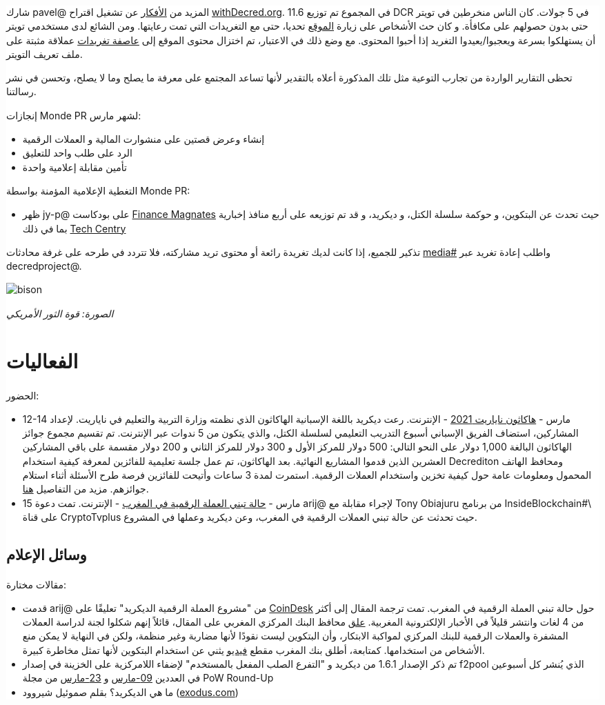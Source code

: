 شارك pavel@ المزيد من [الأفكار](https://github.com/decredcommunity/proposals/blob/master/proposals/2bf72e/updates/20210313.md) عن تشغيل اقتراح [withDecred.org](https://proposals.decred.org/proposals/2bf72e6). في المجموع تم توزيع 11.6 DCR في 5 جولات. كان الناس منخرطين في تويتر حتى بدون حصولهم على مكافأة. و كان حث الأشخاص على زيارة [الموقع](https://withdecred.org/) تحديا، حتى مع التغريدات التي تمت رعايتها. ومن الشائع لدى مستخدمي تويتر أن يستهلكوا بسرعة ويعجبوا/يعيدوا التغريد إذا أحبوا المحتوى. مع وضع ذلك في الاعتبار، تم اختزال محتوى الموقع إلى [عاصفة تغريدات](https://twitter.com/withdecred/status/1325147231935098880) عملاقة مثبتة على ملف تعريف التويتر.

تحظى التقارير الواردة من تجارب التوعية مثل تلك المذكورة أعلاه بالتقدير لأنها تساعد المجتمع على معرفة ما يصلح وما لا يصلح، وتحسن في نشر رسالتنا.

إنجازات Monde PR لشهر مارس:

* إنشاء وعرض قصتين على منشوارت المالية و العملات الرقمية
* الرد على طلب واحد للتعليق
* تأمين مقابلة إعلامية واحدة

التغطية الإعلامية المؤمنة بواسطة Monde PR:

* ظهر jy-p@ على بودكاست [Finance Magnates](https://www.financemagnates.com/cryptocurrency/interview/decreds-jake-yocom-piatt-on-bitcoin-blockchain-governance-dcr-more/) حيث تحدث عن البتكوين، و حوكمة سلسلة الكتل، و ديكريد، و قد تم توزيعه على أربع منافذ إخبارية بما في ذلك [Tech Centry](https://techfans.co.uk/decreds-jake-yocom-piatt-on-bitcoin-blockchain-governance-dcr-more/)

تذكير للجميع، إذا كانت لديك تغريدة رائعة أو محتوى تريد مشاركته، فلا تتردد في طرحه على غرفة محادثات [media#](https://chat.decred.org/#/room/#media:decred.org) واطلب إعادة تغريد عبر decredproject@.

![bison](../img/202103.3.github.jpg)

_الصورة: قوة الثور الأمريكي_

# الفعاليات

الحضور:

* 12-14 مارس - [هاكاثون ناياريت 2021](https://decredcommunity.github.io/events/index/20210312.1) - الإنترنت. رعت ديكريد باللغة الإسبانية الهاكاثون الذي نظمته وزارة التربية والتعليم في ناياريت. لإعداد المشاركين، استضاف الفريق الإسباني أسبوع التدريب التعليمي لسلسلة الكتل، والذي يتكون من 5 ندوات عبر الإنترنت. تم تقسيم مجموع جوائز الهاكاثون البالغة 1,000 دولار على النحو التالي: 500 دولار للمركز الأول و 300 دولار للمركز الثاني و 200 دولار مقسمة على باقي المشاركين العشرين الذين قدموا المشاريع النهائية. بعد الهاكاثون، تم عمل جلسة تعليمية للفائزين لمعرفة كيفية استخدام Decrediton ومحافظ الهاتف المحمول ومعلومات عامة حول كيفية تخزين واستخدام العملات الرقمية. استمرت لمدة 3 ساعات وأتيحت للفائزين فرصة طرح الأسئلة أثناء استلام جوائزهم. مزيد من التفاصيل [هنا](https://decredcommunity.github.io/events/index/20210312.1).
* 15 مارس - [حالة تبني العملة الرقمية في المغرب](https://decredcommunity.github.io/events/index/20210315.1) - الإنترنت. تمت دعوة arij@ لإجراء مقابلة مع Tony Obiajuru من برنامج InsideBlockchain#\ على قناة CryptoTvplus حيث تحدثت عن حالة تبني العملات الرقمية في المغرب، وعن ديكريد وعملها في المشروع.

## وسائل الإعلام

مقالات مختارة:

* قدمت arij@ من "مشروع العملة الرقمية الديكريد" تعليقًا على [CoinDesk](https://www.coindesk.com/crypto-is-banned-in-morocco-but-bitcoin-purchases-are-soaring) حول حالة تبني العملة الرقمية في المغرب. تمت ترجمة المقال إلى أكثر من 4 لغات وانتشر قليلاً في الأخبار الإلكترونية المغربية. [علق](https://www.youtube.com/watch?v=yWLNOlKbhtc) محافظ البنك المركزي المغربي على المقال، قائلاً إنهم شكلوا لجنة لدراسة العملات المشفرة والعملات الرقمية للبنك المركزي لمواكبة الابتكار، وأن البتكوين ليست نقودًا لأنها مضاربة وغير منظمة، ولكن في النهاية لا يمكن منع الأشخاص من استخدامها. كمتابعة، أطلق بنك المغرب مقطع [فيديو](https://www.youtube.com/watch?v=38N24GrUTxY) يثني عن استخدام البتكوين لأنها تمثل مخاطرة كبيرة.
* تم ذكر الإصدار 1.6.1 من ديكريد و "التفرع الصلب المفعل بالمستخدم" لإضفاء اللامركزية على الخزينة في إصدار f2pool الذي يُنشر كل أسبوعين في العددين [09-مارس](https://f2pool.io/mining/pow-round-up/20210309-pow-round-up/) و [23-مارس](https://f2pool.io/mining/pow-round-up/20210323-pow-round-up/) من مجلة PoW Round-Up
* ما هي الديكريد؟ بقلم صموئيل شيروود ([exodus.com](https://www.exodus.com/blog/what-is-decred/))
